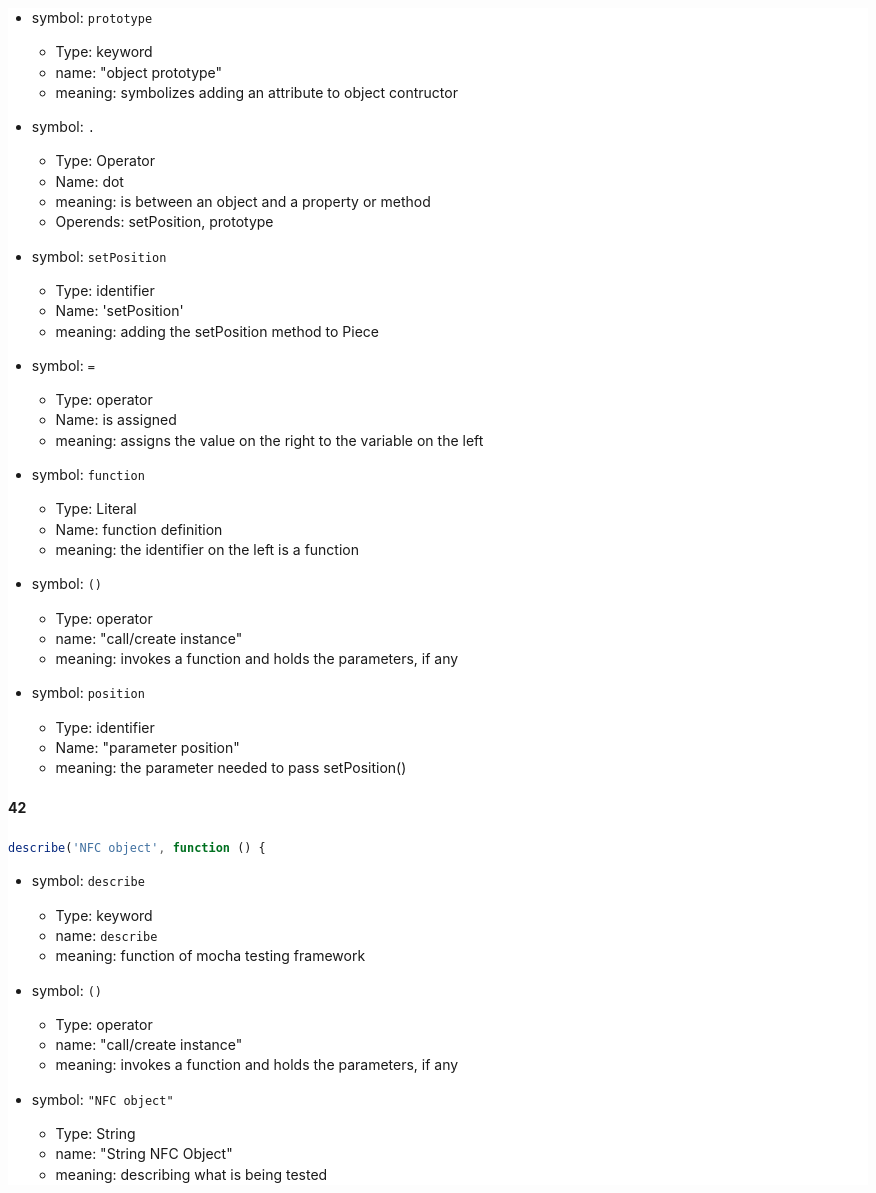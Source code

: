 * symbol: `prototype`
  * Type: keyword
  * name: "object prototype"
  * meaning: symbolizes adding an attribute to object contructor

* symbol: `.`
  * Type: Operator
  * Name: dot
  * meaning: is between an object and a property or method
  * Operends: setPosition, prototype

* symbol: `setPosition`
  * Type: identifier
  * Name: 'setPosition'
  * meaning: adding the setPosition method to Piece

* symbol: `=`
  * Type: operator
  * Name: is assigned
  * meaning: assigns the value on the right to the variable on the left

* symbol: `function`
  * Type: Literal
  * Name: function definition
  * meaning: the identifier on the left is a function

* symbol: `()`
  * Type: operator
  * name: "call/create instance"
  * meaning: invokes a function and holds the parameters, if any

* symbol: `position`
  * Type: identifier
  * Name: "parameter position"
  * meaning: the parameter needed to pass setPosition()

#### 42
```javascript
describe('NFC object', function () {
```

* symbol: `describe`
  * Type: keyword
  * name: `describe`
  * meaning: function of mocha testing framework

* symbol: `()`
  * Type: operator
  * name: "call/create instance"
  * meaning: invokes a function and holds the parameters, if any

* symbol: `"NFC object"`
  * Type: String
  * name: "String NFC Object"
  * meaning: describing what is being tested
